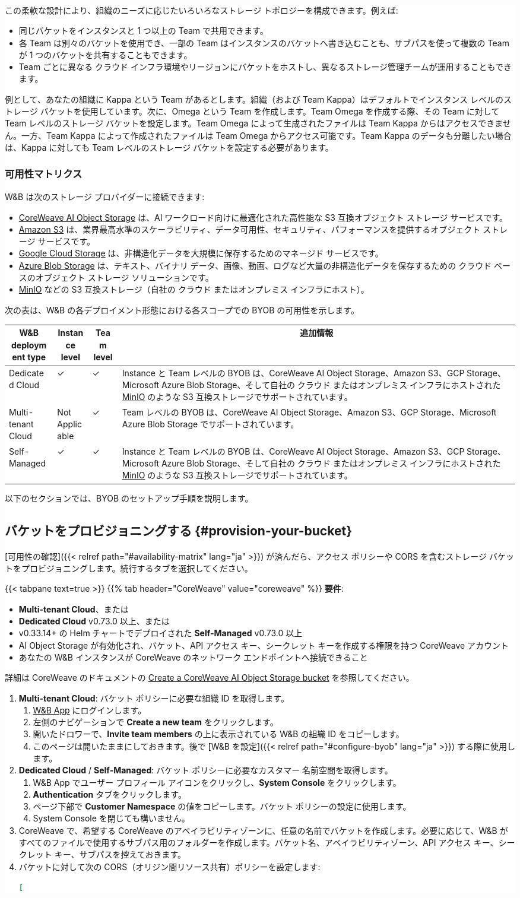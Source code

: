 この柔軟な設計により、組織のニーズに応じたいろいろなストレージ トポロジーを構成できます。例えば:
- 同じバケットをインスタンスと 1 つ以上の Team で共用できます。
- 各 Team は別々のバケットを使用でき、一部の Team はインスタンスのバケットへ書き込むことも、サブパスを使って複数の Team が 1 つのバケットを共有することもできます。
- Team ごとに異なる クラウド インフラ環境やリージョンにバケットをホストし、異なるストレージ管理チームが運用することもできます。

例として、あなたの組織に Kappa という Team があるとします。組織（および Team Kappa）はデフォルトでインスタンス レベルのストレージ バケットを使用しています。次に、Omega という Team を作成します。Team Omega を作成する際、その Team に対して Team レベルのストレージ バケットを設定します。Team Omega によって生成されたファイルは Team Kappa からはアクセスできません。一方、Team Kappa によって作成されたファイルは Team Omega からアクセス可能です。Team Kappa のデータも分離したい場合は、Kappa に対しても Team レベルのストレージ バケットを設定する必要があります。

### 可用性マトリクス
W&B は次のストレージ プロバイダーに接続できます:
- [CoreWeave AI Object Storage](https://docs.coreweave.com/docs/products/storage/object-storage) は、AI ワークロード向けに最適化された高性能な S3 互換オブジェクト ストレージ サービスです。
- [Amazon S3](https://aws.amazon.com/s3/) は、業界最高水準のスケーラビリティ、データ可用性、セキュリティ、パフォーマンスを提供するオブジェクト ストレージ サービスです。
- [Google Cloud Storage](https://cloud.google.com/storage) は、非構造化データを大規模に保存するためのマネージド サービスです。
- [Azure Blob Storage](https://azure.microsoft.com/products/storage/blobs) は、テキスト、バイナリ データ、画像、動画、ログなど大量の非構造化データを保存するための クラウド ベースのオブジェクト ストレージ ソリューションです。
- [MinIO](https://github.com/minio/minio) などの S3 互換ストレージ（自社の クラウド またはオンプレミス インフラにホスト）。

次の表は、W&B の各デプロイメント形態における各スコープでの BYOB の可用性を示します。

| W&B deployment type        | Instance level   | Team level | 追加情報 |
|----------------------------|------------------|------------|----------|
| Dedicated Cloud            | &check;          | &check;    | Instance と Team レベルの BYOB は、CoreWeave AI Object Storage、Amazon S3、GCP Storage、Microsoft Azure Blob Storage、そして自社の クラウド またはオンプレミス インフラにホストされた [MinIO](https://github.com/minio/minio) のような S3 互換ストレージでサポートされています。 |
| Multi-tenant Cloud         | Not Applicable   | &check;    | Team レベルの BYOB は、CoreWeave AI Object Storage、Amazon S3、GCP Storage、Microsoft Azure Blob Storage でサポートされています。 |
| Self-Managed               | &check;          | &check;    | Instance と Team レベルの BYOB は、CoreWeave AI Object Storage、Amazon S3、GCP Storage、Microsoft Azure Blob Storage、そして自社の クラウド またはオンプレミス インフラにホストされた [MinIO](https://github.com/minio/minio) のような S3 互換ストレージでサポートされています。 |

以下のセクションでは、BYOB のセットアップ手順を説明します。

## バケットをプロビジョニングする {#provision-your-bucket}

[可用性の確認]({{< relref path="#availability-matrix" lang="ja" >}}) が済んだら、アクセス ポリシーや CORS を含むストレージ バケットをプロビジョニングします。続行するタブを選択してください。

{{< tabpane text=true >}}
{{% tab header="CoreWeave" value="coreweave" %}}
<a id="coreweave-requirements"></a>**要件**:
- **Multi-tenant Cloud**、または
- **Dedicated Cloud** v0.73.0 以上、または
- v0.33.14+ の Helm チャートでデプロイされた **Self-Managed** v0.73.0 以上
- AI Object Storage が有効化され、バケット、API アクセス キー、シークレット キーを作成する権限を持つ CoreWeave アカウント
- あなたの W&B インスタンスが CoreWeave のネットワーク エンドポイントへ接続できること

詳細は CoreWeave のドキュメントの [Create a CoreWeave AI Object Storage bucket](https://docs.coreweave.com/docs/products/storage/object-storage/how-to/create-bucket) を参照してください。

1. <a id="coreweave-org-id"></a>**Multi-tenant Cloud**: バケット ポリシーに必要な組織 ID を取得します。
    1. [W&B App](https://wandb.ai/) にログインします。
    1. 左側のナビゲーションで **Create a new team** をクリックします。
    1. 開いたドロワーで、**Invite team members** の上に表示されている W&B の組織 ID をコピーします。
    1. このページは開いたままにしておきます。後で [W&B を設定]({{< relref path="#configure-byob" lang="ja" >}}) する際に使用します。
1. <a id="coreweave-customer-namespace"></a>**Dedicated Cloud** / **Self-Managed**: バケット ポリシーに必要なカスタマー 名前空間を取得します。
    1. W&B App でユーザー プロフィール アイコンをクリックし、**System Console** をクリックします。
    1. **Authentication** タブをクリックします。
    1. ページ下部で **Customer Namespace** の値をコピーします。バケット ポリシーの設定に使用します。
    1. System Console を閉じても構いません。
1. CoreWeave で、希望する CoreWeave のアベイラビリティゾーンに、任意の名前でバケットを作成します。必要に応じて、W&B がすべてのファイルで使用するサブパス用のフォルダーを作成します。バケット名、アベイラビリティゾーン、API アクセス キー、シークレット キー、サブパスを控えておきます。
1. バケットに対して次の CORS（オリジン間リソース共有）ポリシーを設定します:
    ```json
    [
